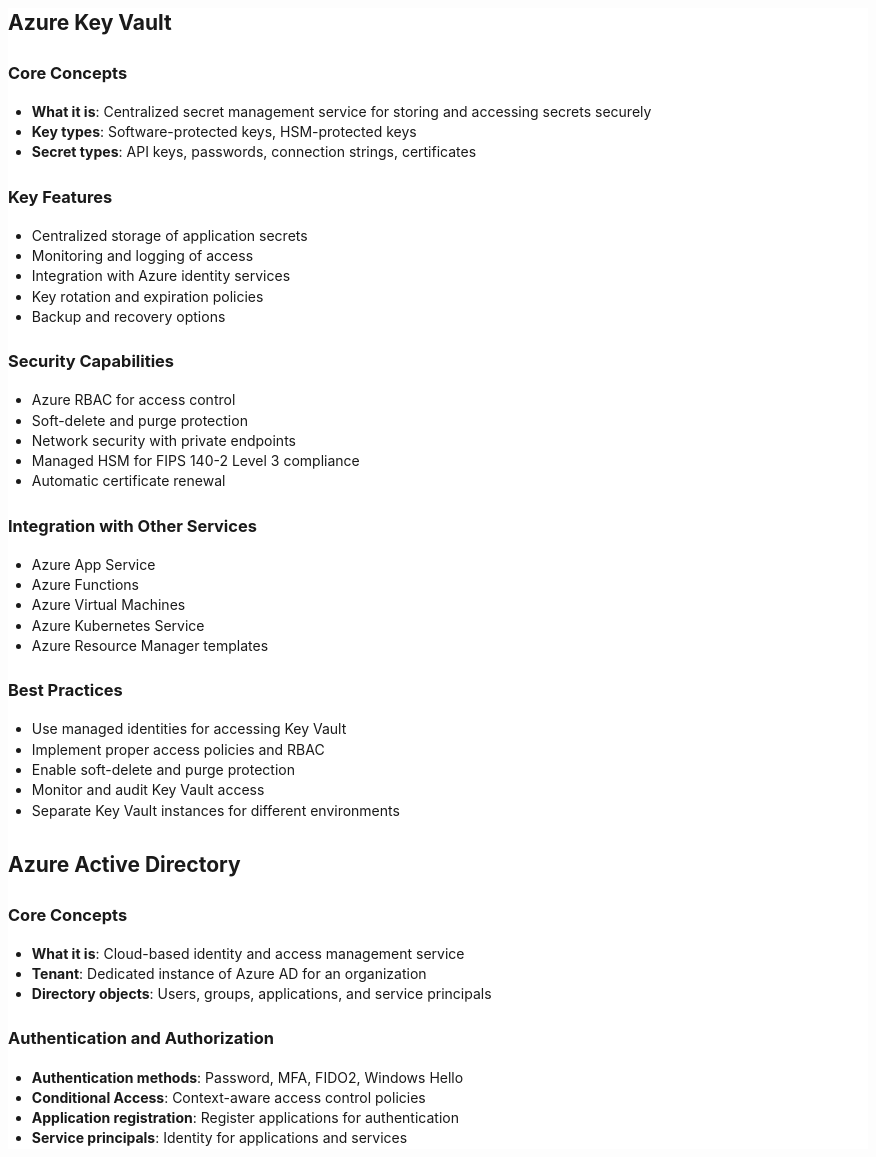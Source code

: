 ## Azure Key Vault

### Core Concepts

- **What it is**: Centralized secret management service for storing and accessing secrets securely
- **Key types**: Software-protected keys, HSM-protected keys
- **Secret types**: API keys, passwords, connection strings, certificates

### Key Features

- Centralized storage of application secrets
- Monitoring and logging of access
- Integration with Azure identity services
- Key rotation and expiration policies
- Backup and recovery options

### Security Capabilities

- Azure RBAC for access control
- Soft-delete and purge protection
- Network security with private endpoints
- Managed HSM for FIPS 140-2 Level 3 compliance
- Automatic certificate renewal

### Integration with Other Services

- Azure App Service
- Azure Functions
- Azure Virtual Machines
- Azure Kubernetes Service
- Azure Resource Manager templates

### Best Practices

- Use managed identities for accessing Key Vault
- Implement proper access policies and RBAC
- Enable soft-delete and purge protection
- Monitor and audit Key Vault access
- Separate Key Vault instances for different environments

## Azure Active Directory

### Core Concepts

- **What it is**: Cloud-based identity and access management service
- **Tenant**: Dedicated instance of Azure AD for an organization
- **Directory objects**: Users, groups, applications, and service principals

### Authentication and Authorization

- **Authentication methods**: Password, MFA, FIDO2, Windows Hello
- **Conditional Access**: Context-aware access control policies
- **Application registration**: Register applications for authentication
- **Service principals**: Identity for applications and services
